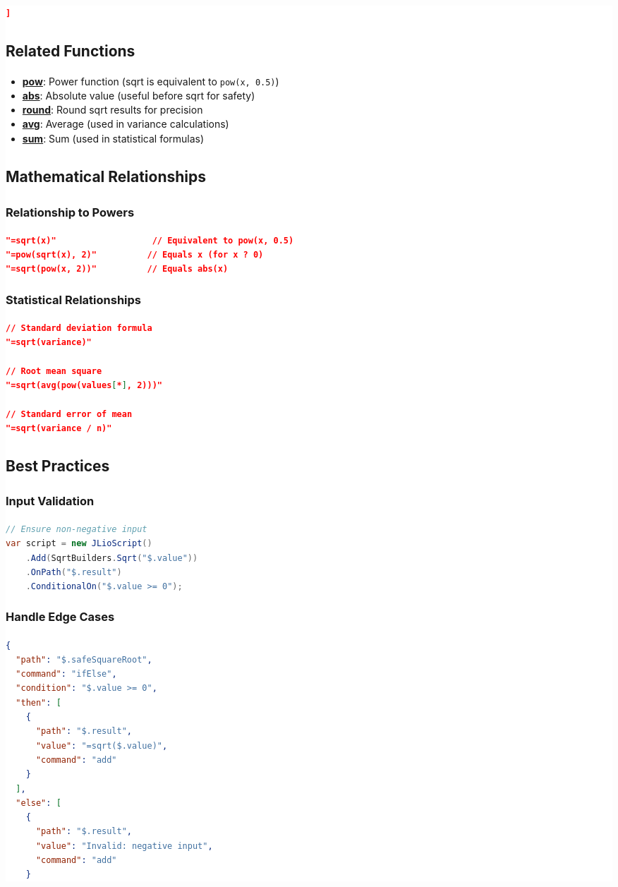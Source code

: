 ```json
]
```

## Related Functions

- **[pow](pow.md)**: Power function (sqrt is equivalent to `pow(x, 0.5)`)
- **[abs](abs.md)**: Absolute value (useful before sqrt for safety)
- **[round](round.md)**: Round sqrt results for precision
- **[avg](avg.md)**: Average (used in variance calculations)
- **[sum](sum.md)**: Sum (used in statistical formulas)

## Mathematical Relationships

### Relationship to Powers
```json
"=sqrt(x)"                   // Equivalent to pow(x, 0.5)
"=pow(sqrt(x), 2)"          // Equals x (for x ? 0)
"=sqrt(pow(x, 2))"          // Equals abs(x)
```

### Statistical Relationships
```json
// Standard deviation formula
"=sqrt(variance)"

// Root mean square
"=sqrt(avg(pow(values[*], 2)))"

// Standard error of mean
"=sqrt(variance / n)"
```

## Best Practices

### Input Validation
```csharp
// Ensure non-negative input
var script = new JLioScript()
    .Add(SqrtBuilders.Sqrt("$.value"))
    .OnPath("$.result")
    .ConditionalOn("$.value >= 0");
```

### Handle Edge Cases
```json
{
  "path": "$.safeSquareRoot",
  "command": "ifElse",
  "condition": "$.value >= 0",
  "then": [
    {
      "path": "$.result",
      "value": "=sqrt($.value)",
      "command": "add"
    }
  ],
  "else": [
    {
      "path": "$.result",
      "value": "Invalid: negative input",
      "command": "add"
    }
```